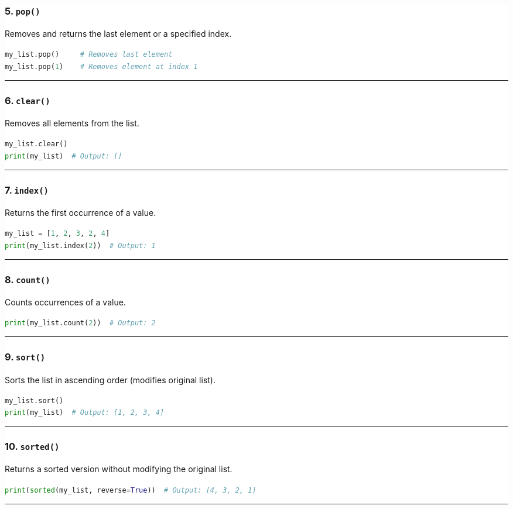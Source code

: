 
### **5. `pop()`**  
Removes and returns the last element or a specified index.  

```python
my_list.pop()     # Removes last element
my_list.pop(1)    # Removes element at index 1
```

---

### **6. `clear()`**  
Removes all elements from the list.  

```python
my_list.clear()
print(my_list)  # Output: []
```

---

### **7. `index()`**  
Returns the first occurrence of a value.  

```python
my_list = [1, 2, 3, 2, 4]
print(my_list.index(2))  # Output: 1
```

---

### **8. `count()`**  
Counts occurrences of a value.  

```python
print(my_list.count(2))  # Output: 2
```

---

### **9. `sort()`**  
Sorts the list in ascending order (modifies original list).  

```python
my_list.sort()
print(my_list)  # Output: [1, 2, 3, 4]
```

---

### **10. `sorted()`**  
Returns a sorted version without modifying the original list.  

```python
print(sorted(my_list, reverse=True))  # Output: [4, 3, 2, 1]
```

---